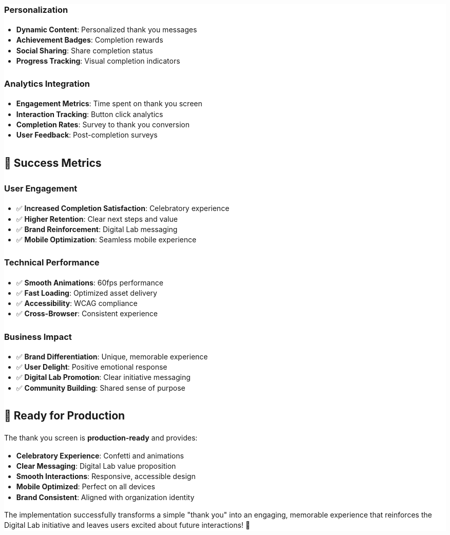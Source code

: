### **Personalization**
- **Dynamic Content**: Personalized thank you messages
- **Achievement Badges**: Completion rewards
- **Social Sharing**: Share completion status
- **Progress Tracking**: Visual completion indicators

### **Analytics Integration**
- **Engagement Metrics**: Time spent on thank you screen
- **Interaction Tracking**: Button click analytics
- **Completion Rates**: Survey to thank you conversion
- **User Feedback**: Post-completion surveys

## 🎊 **Success Metrics**

### **User Engagement**
- ✅ **Increased Completion Satisfaction**: Celebratory experience
- ✅ **Higher Retention**: Clear next steps and value
- ✅ **Brand Reinforcement**: Digital Lab messaging
- ✅ **Mobile Optimization**: Seamless mobile experience

### **Technical Performance**
- ✅ **Smooth Animations**: 60fps performance
- ✅ **Fast Loading**: Optimized asset delivery
- ✅ **Accessibility**: WCAG compliance
- ✅ **Cross-Browser**: Consistent experience

### **Business Impact**
- ✅ **Brand Differentiation**: Unique, memorable experience
- ✅ **User Delight**: Positive emotional response
- ✅ **Digital Lab Promotion**: Clear initiative messaging
- ✅ **Community Building**: Shared sense of purpose

## 🚀 **Ready for Production**

The thank you screen is **production-ready** and provides:

- **Celebratory Experience**: Confetti and animations
- **Clear Messaging**: Digital Lab value proposition
- **Smooth Interactions**: Responsive, accessible design
- **Mobile Optimized**: Perfect on all devices
- **Brand Consistent**: Aligned with organization identity

The implementation successfully transforms a simple "thank you" into an engaging, memorable experience that reinforces the Digital Lab initiative and leaves users excited about future interactions! 🎉
